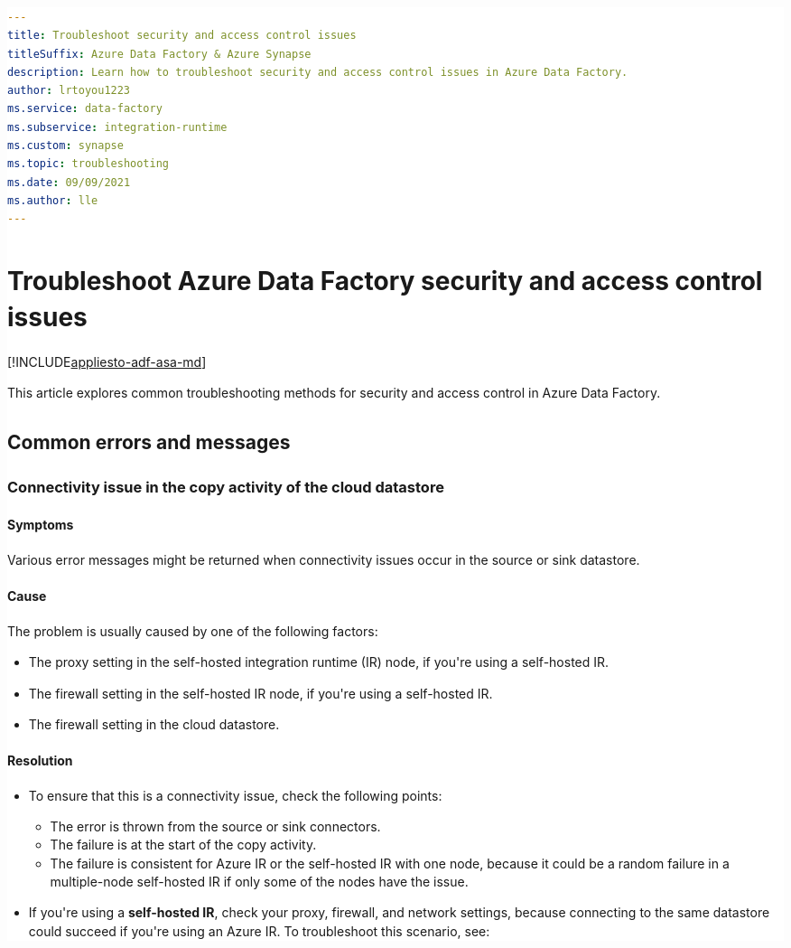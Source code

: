 ```yaml
---
title: Troubleshoot security and access control issues
titleSuffix: Azure Data Factory & Azure Synapse
description: Learn how to troubleshoot security and access control issues in Azure Data Factory. 
author: lrtoyou1223
ms.service: data-factory
ms.subservice: integration-runtime
ms.custom: synapse
ms.topic: troubleshooting
ms.date: 09/09/2021
ms.author: lle
---
```


# Troubleshoot Azure Data Factory security and access control issues

[!INCLUDE[appliesto-adf-asa-md](includes/appliesto-adf-asa-md.md)]

This article explores common troubleshooting methods for security and access control in Azure Data Factory.

## Common errors and messages

### Connectivity issue in the copy activity of the cloud datastore

#### Symptoms

Various error messages might be returned when connectivity issues occur in the source or sink datastore.

#### Cause 

The problem is usually caused by one of the following factors:

* The proxy setting in the self-hosted integration runtime (IR) node, if you're using a self-hosted IR.

* The firewall setting in the self-hosted IR node, if you're using a self-hosted IR.

* The firewall setting in the cloud datastore.

#### Resolution

* To ensure that this is a connectivity issue, check the following points:

   - The error is thrown from the source or sink connectors.
   - The failure is at the start of the copy activity.
   - The failure is consistent for Azure IR or the self-hosted IR with one node, because it could be a random failure in a multiple-node self-hosted IR if only some of the nodes have the issue.

* If you're using a **self-hosted IR**, check your proxy, firewall, and network settings, because connecting to the same datastore could succeed if you're using an Azure IR. To troubleshoot this scenario, see:
